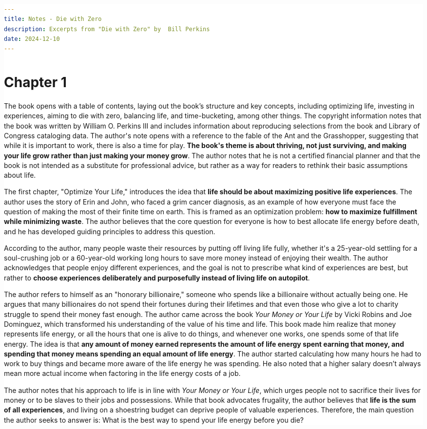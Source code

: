 ```yaml
---
title: Notes - Die with Zero
description: Excerpts from "Die with Zero" by  Bill Perkins
date: 2024-12-10
---
```


# Chapter 1

The book opens with a table of contents, laying out the book’s structure and key concepts, including optimizing life, investing in experiences, aiming to die with zero, balancing life, and time-bucketing, among other things. The copyright information notes that the book was written by William O. Perkins III and includes information about reproducing selections from the book and Library of Congress cataloging data. The author's note opens with a reference to the fable of the Ant and the Grasshopper, suggesting that while it is important to work, there is also a time for play. **The book's theme is about thriving, not just surviving, and making your life grow rather than just making your money grow**. The author notes that he is not a certified financial planner and that the book is not intended as a substitute for professional advice, but rather as a way for readers to rethink their basic assumptions about life.

The first chapter, "Optimize Your Life," introduces the idea that **life should be about maximizing positive life experiences**. The author uses the story of Erin and John, who faced a grim cancer diagnosis, as an example of how everyone must face the question of making the most of their finite time on earth. This is framed as an optimization problem: **how to maximize fulfillment while minimizing waste**. The author believes that the core question for everyone is how to best allocate life energy before death, and he has developed guiding principles to address this question.

According to the author, many people waste their resources by putting off living life fully, whether it's a 25-year-old settling for a soul-crushing job or a 60-year-old working long hours to save more money instead of enjoying their wealth. The author acknowledges that people enjoy different experiences, and the goal is not to prescribe what kind of experiences are best, but rather to **choose experiences deliberately and purposefully instead of living life on autopilot**.

The author refers to himself as an "honorary billionaire," someone who spends like a billionaire without actually being one. He argues that many billionaires do not spend their fortunes during their lifetimes and that even those who give a lot to charity struggle to spend their money fast enough. The author came across the book *Your Money or Your Life* by Vicki Robins and Joe Dominguez, which transformed his understanding of the value of his time and life. This book made him realize that money represents life energy, or all the hours that one is alive to do things, and whenever one works, one spends some of that life energy. The idea is that **any amount of money earned represents the amount of life energy spent earning that money, and spending that money means spending an equal amount of life energy**. The author started calculating how many hours he had to work to buy things and became more aware of the life energy he was spending. He also noted that a higher salary doesn’t always mean more actual income when factoring in the life energy costs of a job.

The author notes that his approach to life is in line with *Your Money or Your Life*, which urges people not to sacrifice their lives for money or to be slaves to their jobs and possessions. While that book advocates frugality, the author believes that **life is the sum of all experiences**, and living on a shoestring budget can deprive people of valuable experiences. Therefore, the main question the author seeks to answer is: What is the best way to spend your life energy before you die?
